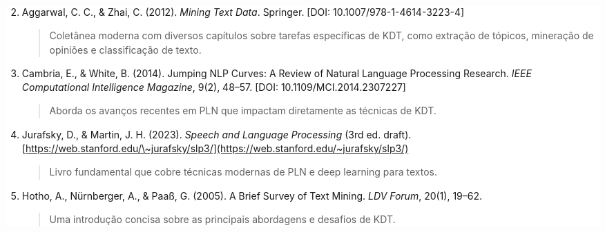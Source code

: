 2. Aggarwal, C. C., & Zhai, C. (2012). *Mining Text Data*. Springer.
   \[DOI: 10.1007/978-1-4614-3223-4]

   > Coletânea moderna com diversos capítulos sobre tarefas específicas de KDT, como extração de tópicos, mineração de opiniões e classificação de texto.

3. Cambria, E., & White, B. (2014). Jumping NLP Curves: A Review of Natural Language Processing Research. *IEEE Computational Intelligence Magazine*, 9(2), 48–57.
   \[DOI: 10.1109/MCI.2014.2307227]

   > Aborda os avanços recentes em PLN que impactam diretamente as técnicas de KDT.

4. Jurafsky, D., & Martin, J. H. (2023). *Speech and Language Processing* (3rd ed. draft).
   [https://web.stanford.edu/\~jurafsky/slp3/](https://web.stanford.edu/~jurafsky/slp3/)

   > Livro fundamental que cobre técnicas modernas de PLN e deep learning para textos.

5. Hotho, A., Nürnberger, A., & Paaß, G. (2005). A Brief Survey of Text Mining. *LDV Forum*, 20(1), 19–62.

   > Uma introdução concisa sobre as principais abordagens e desafios de KDT.
